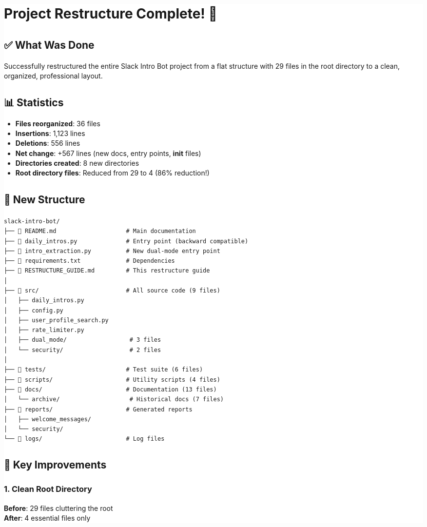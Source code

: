 # Project Restructure Complete! 🎉

## ✅ What Was Done

Successfully restructured the entire Slack Intro Bot project from a flat structure with 29 files in the root directory to a clean, organized, professional layout.

## 📊 Statistics

- **Files reorganized**: 36 files
- **Insertions**: 1,123 lines
- **Deletions**: 556 lines
- **Net change**: +567 lines (new docs, entry points, __init__ files)
- **Directories created**: 8 new directories
- **Root directory files**: Reduced from 29 to 4 (86% reduction!)

## 📁 New Structure

```
slack-intro-bot/
├── 📄 README.md                    # Main documentation
├── 📄 daily_intros.py              # Entry point (backward compatible)
├── 📄 intro_extraction.py          # New dual-mode entry point
├── 📄 requirements.txt             # Dependencies
├── 📄 RESTRUCTURE_GUIDE.md         # This restructure guide
│
├── 📁 src/                         # All source code (9 files)
│   ├── daily_intros.py
│   ├── config.py
│   ├── user_profile_search.py
│   ├── rate_limiter.py
│   ├── dual_mode/                  # 3 files
│   └── security/                   # 2 files
│
├── 📁 tests/                       # Test suite (6 files)
├── 📁 scripts/                     # Utility scripts (4 files)
├── 📁 docs/                        # Documentation (13 files)
│   └── archive/                    # Historical docs (7 files)
├── 📁 reports/                     # Generated reports
│   ├── welcome_messages/
│   └── security/
└── 📁 logs/                        # Log files
```

## 🎯 Key Improvements

### 1. Clean Root Directory
**Before**: 29 files cluttering the root  
**After**: 4 essential files only

